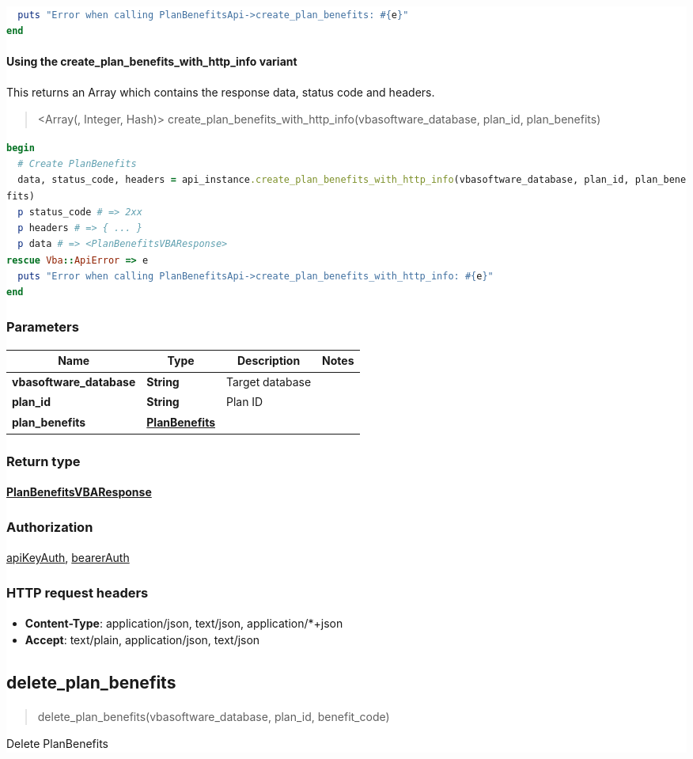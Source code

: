 ```ruby
  puts "Error when calling PlanBenefitsApi->create_plan_benefits: #{e}"
end
```

#### Using the create_plan_benefits_with_http_info variant

This returns an Array which contains the response data, status code and headers.

> <Array(<PlanBenefitsVBAResponse>, Integer, Hash)> create_plan_benefits_with_http_info(vbasoftware_database, plan_id, plan_benefits)

```ruby
begin
  # Create PlanBenefits
  data, status_code, headers = api_instance.create_plan_benefits_with_http_info(vbasoftware_database, plan_id, plan_benefits)
  p status_code # => 2xx
  p headers # => { ... }
  p data # => <PlanBenefitsVBAResponse>
rescue Vba::ApiError => e
  puts "Error when calling PlanBenefitsApi->create_plan_benefits_with_http_info: #{e}"
end
```

### Parameters

| Name | Type | Description | Notes |
| ---- | ---- | ----------- | ----- |
| **vbasoftware_database** | **String** | Target database |  |
| **plan_id** | **String** | Plan ID |  |
| **plan_benefits** | [**PlanBenefits**](PlanBenefits.md) |  |  |

### Return type

[**PlanBenefitsVBAResponse**](PlanBenefitsVBAResponse.md)

### Authorization

[apiKeyAuth](../README.md#apiKeyAuth), [bearerAuth](../README.md#bearerAuth)

### HTTP request headers

- **Content-Type**: application/json, text/json, application/*+json
- **Accept**: text/plain, application/json, text/json


## delete_plan_benefits

> delete_plan_benefits(vbasoftware_database, plan_id, benefit_code)

Delete PlanBenefits
